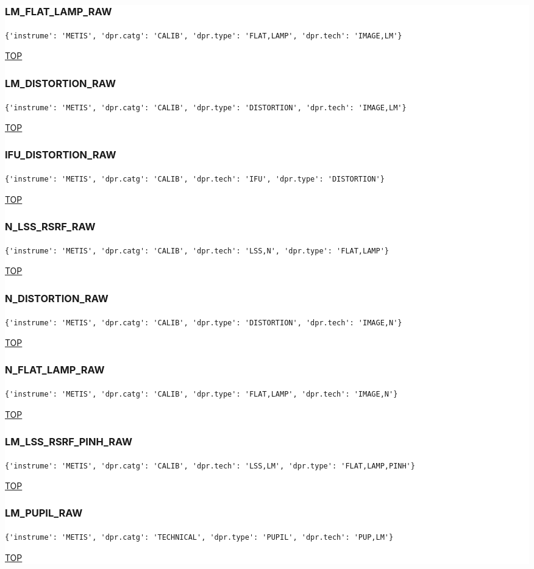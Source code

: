 
### LM_FLAT_LAMP_RAW
```
{'instrume': 'METIS', 'dpr.catg': 'CALIB', 'dpr.type': 'FLAT,LAMP', 'dpr.tech': 'IMAGE,LM'}
```
[TOP](#association-map)


### LM_DISTORTION_RAW
```
{'instrume': 'METIS', 'dpr.catg': 'CALIB', 'dpr.type': 'DISTORTION', 'dpr.tech': 'IMAGE,LM'}
```
[TOP](#association-map)


### IFU_DISTORTION_RAW
```
{'instrume': 'METIS', 'dpr.catg': 'CALIB', 'dpr.tech': 'IFU', 'dpr.type': 'DISTORTION'}
```
[TOP](#association-map)


### N_LSS_RSRF_RAW
```
{'instrume': 'METIS', 'dpr.catg': 'CALIB', 'dpr.tech': 'LSS,N', 'dpr.type': 'FLAT,LAMP'}
```
[TOP](#association-map)


### N_DISTORTION_RAW
```
{'instrume': 'METIS', 'dpr.catg': 'CALIB', 'dpr.type': 'DISTORTION', 'dpr.tech': 'IMAGE,N'}
```
[TOP](#association-map)


### N_FLAT_LAMP_RAW
```
{'instrume': 'METIS', 'dpr.catg': 'CALIB', 'dpr.type': 'FLAT,LAMP', 'dpr.tech': 'IMAGE,N'}
```
[TOP](#association-map)


### LM_LSS_RSRF_PINH_RAW
```
{'instrume': 'METIS', 'dpr.catg': 'CALIB', 'dpr.tech': 'LSS,LM', 'dpr.type': 'FLAT,LAMP,PINH'}
```
[TOP](#association-map)


### LM_PUPIL_RAW
```
{'instrume': 'METIS', 'dpr.catg': 'TECHNICAL', 'dpr.type': 'PUPIL', 'dpr.tech': 'PUP,LM'}
```
[TOP](#association-map)
